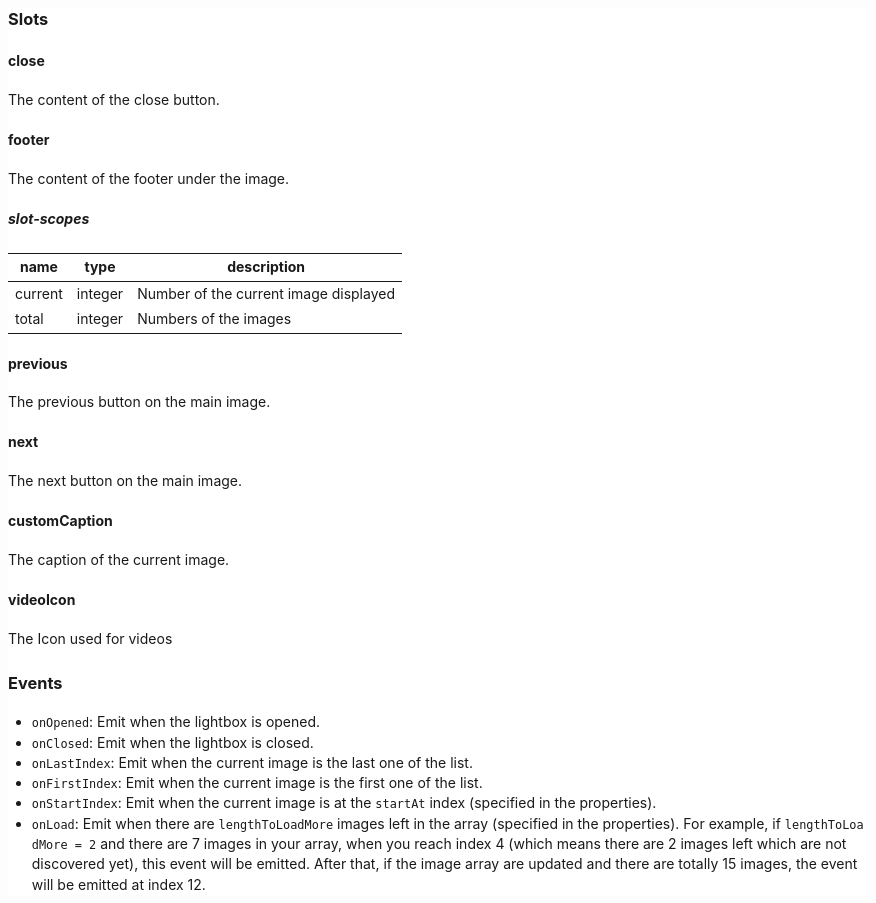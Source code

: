 ### Slots

#### close
The content of the close button.

#### footer
The content of the footer under the image.

##### slot-scopes
<table>
  <thead>
    <tr>
      <th>name</th>
      <th>type</th>
      <th>description</th>
    </tr>
  </thead>
  <tbody>
    <tr>
      <td>current</td>
      <td>integer</td>
      <td>Number of the current image displayed</td>
    </tr>
    <tr>
      <td>total</td>
      <td>integer</td>
      <td>Numbers of the images</td>
    </tr>
  </tbody>
</table>

#### previous
The previous button on the main image.

#### next
The next button on the main image.

#### customCaption
The caption of the current image.

#### videoIcon
The Icon used for videos

### Events

- `onOpened`: Emit when the lightbox is opened.
- `onClosed`: Emit when the lightbox is closed.
- `onLastIndex`: Emit when the current image is the last one of the list.
- `onFirstIndex`: Emit when the current image is the first one of the list.
- `onStartIndex`: Emit when the current image is at the `startAt` index (specified in the properties).
- `onLoad`: Emit when there are `lengthToLoadMore` images left in the array (specified in the properties). For example, if `lengthToLoadMore = 2` and there are 7 images in your array, when you reach index 4 (which means there are 2 images left which are not discovered yet), this event will be emitted. After that, if the image array are updated and there are totally 15 images, the event will be emitted at index 12.
